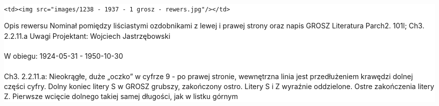     <td><img src="images/1238 - 1937 - 1 grosz - rewers.jpg"/></td>
  </tr>
  <tr>
    <th>Opis rewersu</th>
    <td>Nominał pomiędzy liściastymi ozdobnikami z lewej i prawej strony oraz napis GROSZ</td>
  </tr>
  <tr>
    <th>Literatura</th>
    <td>Parch2. 101l; Ch3. 2.2.11.a</td>
  </tr>
  <tr>
    <th>Uwagi</th>
    <td>Projektant: Wojciech Jastrzębowski<br /><br />W obiegu: 1924-05-31 - 1950-10-30<br /><br />Ch3. 2.2.11.a: Nieokrągłe, duże „oczko” w cyfrze 9 - po prawej stronie, wewnętrzna linia jest przedłużeniem krawędzi dolnej części cyfry. Dolny koniec litery S w GROSZ grubszy, zakończony ostro. Litery S i Z wyraźnie oddzielone. Ostre zakończenia litery Z. Pierwsze wcięcie dolnego takiej samej długości, jak w listku górnym</td>
  </tr>
</table>
